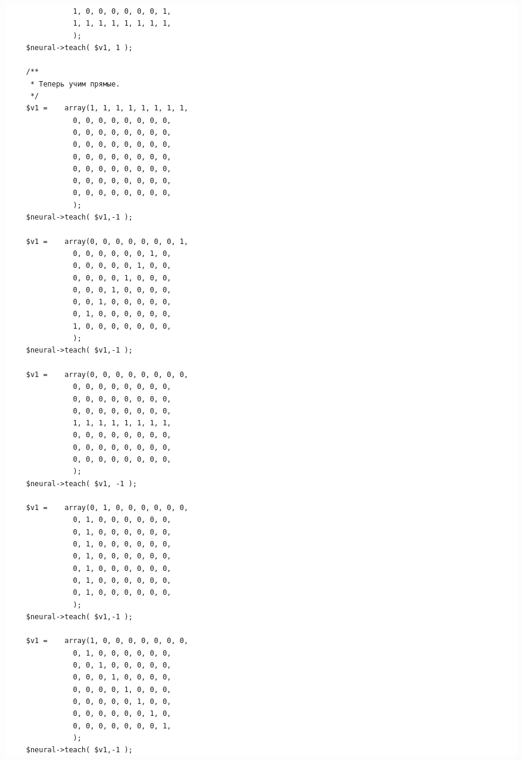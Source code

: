        	           	1, 0, 0, 0, 0, 0, 0, 1,
       	           	1, 1, 1, 1, 1, 1, 1, 1,
       	           	);
       	 $neural->teach( $v1, 1 );
    
       	 /**
       	  * Теперь учим прямые.
       	  */
       	 $v1 =    array(1, 1, 1, 1, 1, 1, 1, 1,
       	           	0, 0, 0, 0, 0, 0, 0, 0,
       	           	0, 0, 0, 0, 0, 0, 0, 0,
       	           	0, 0, 0, 0, 0, 0, 0, 0,
       	           	0, 0, 0, 0, 0, 0, 0, 0,
       	           	0, 0, 0, 0, 0, 0, 0, 0,
       	           	0, 0, 0, 0, 0, 0, 0, 0,
       	           	0, 0, 0, 0, 0, 0, 0, 0,
       	           	);
       	 $neural->teach( $v1,-1 );
    
       	 $v1 =    array(0, 0, 0, 0, 0, 0, 0, 1,
       	           	0, 0, 0, 0, 0, 0, 1, 0,
       	           	0, 0, 0, 0, 0, 1, 0, 0,
       	           	0, 0, 0, 0, 1, 0, 0, 0,
       	           	0, 0, 0, 1, 0, 0, 0, 0,
       	           	0, 0, 1, 0, 0, 0, 0, 0,
       	           	0, 1, 0, 0, 0, 0, 0, 0,
       	           	1, 0, 0, 0, 0, 0, 0, 0,
       	           	);
       	 $neural->teach( $v1,-1 );
    
       	 $v1 =    array(0, 0, 0, 0, 0, 0, 0, 0,
       	           	0, 0, 0, 0, 0, 0, 0, 0,
       	           	0, 0, 0, 0, 0, 0, 0, 0,
       	           	0, 0, 0, 0, 0, 0, 0, 0,
       	           	1, 1, 1, 1, 1, 1, 1, 1,
       	           	0, 0, 0, 0, 0, 0, 0, 0,
       	           	0, 0, 0, 0, 0, 0, 0, 0,
       	           	0, 0, 0, 0, 0, 0, 0, 0,
       	           	);
       	 $neural->teach( $v1, -1 );
    
       	 $v1 =    array(0, 1, 0, 0, 0, 0, 0, 0,
       	           	0, 1, 0, 0, 0, 0, 0, 0,
       	           	0, 1, 0, 0, 0, 0, 0, 0,
       	           	0, 1, 0, 0, 0, 0, 0, 0,
       	           	0, 1, 0, 0, 0, 0, 0, 0,
       	           	0, 1, 0, 0, 0, 0, 0, 0,
       	           	0, 1, 0, 0, 0, 0, 0, 0,
       	           	0, 1, 0, 0, 0, 0, 0, 0,
       	           	);
       	 $neural->teach( $v1,-1 );
    
       	 $v1 =    array(1, 0, 0, 0, 0, 0, 0, 0,
       	           	0, 1, 0, 0, 0, 0, 0, 0,
       	           	0, 0, 1, 0, 0, 0, 0, 0,
       	           	0, 0, 0, 1, 0, 0, 0, 0,
       	           	0, 0, 0, 0, 1, 0, 0, 0,
       	           	0, 0, 0, 0, 0, 1, 0, 0,
       	           	0, 0, 0, 0, 0, 0, 1, 0,
       	           	0, 0, 0, 0, 0, 0, 0, 1,
       	           	);
       	 $neural->teach( $v1,-1 );
    